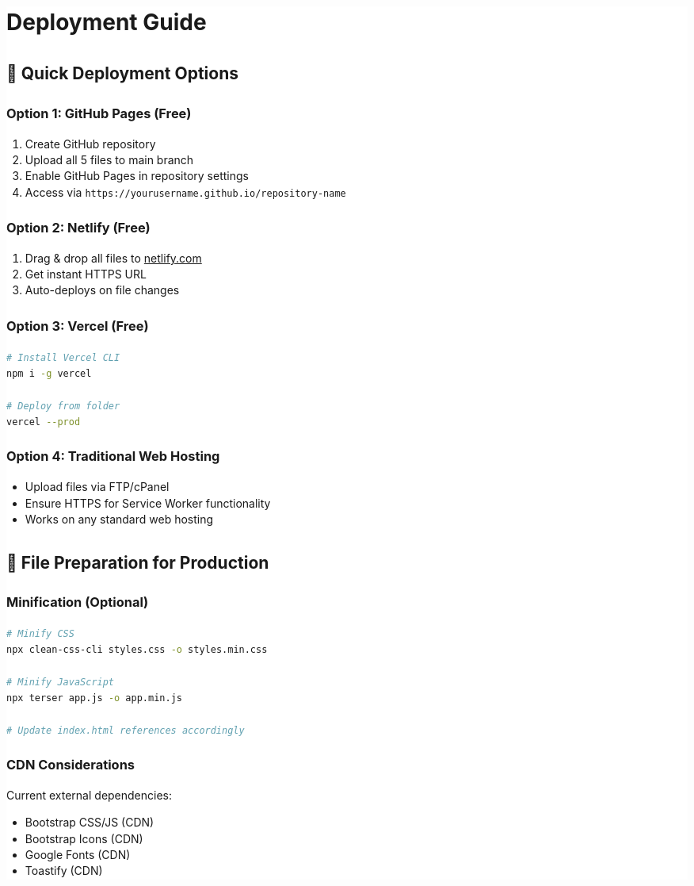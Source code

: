 # Deployment Guide

## 🚀 **Quick Deployment Options**

### **Option 1: GitHub Pages (Free)**
1. Create GitHub repository
2. Upload all 5 files to main branch
3. Enable GitHub Pages in repository settings
4. Access via `https://yourusername.github.io/repository-name`

### **Option 2: Netlify (Free)**
1. Drag & drop all files to [netlify.com](https://netlify.com)
2. Get instant HTTPS URL
3. Auto-deploys on file changes

### **Option 3: Vercel (Free)**
```bash
# Install Vercel CLI
npm i -g vercel

# Deploy from folder
vercel --prod
```

### **Option 4: Traditional Web Hosting**
- Upload files via FTP/cPanel
- Ensure HTTPS for Service Worker functionality
- Works on any standard web hosting

## 🔧 **File Preparation for Production**

### **Minification (Optional)**
```bash
# Minify CSS
npx clean-css-cli styles.css -o styles.min.css

# Minify JavaScript
npx terser app.js -o app.min.js

# Update index.html references accordingly
```

### **CDN Considerations**
Current external dependencies:
- Bootstrap CSS/JS (CDN)
- Bootstrap Icons (CDN)
- Google Fonts (CDN)
- Toastify (CDN)
